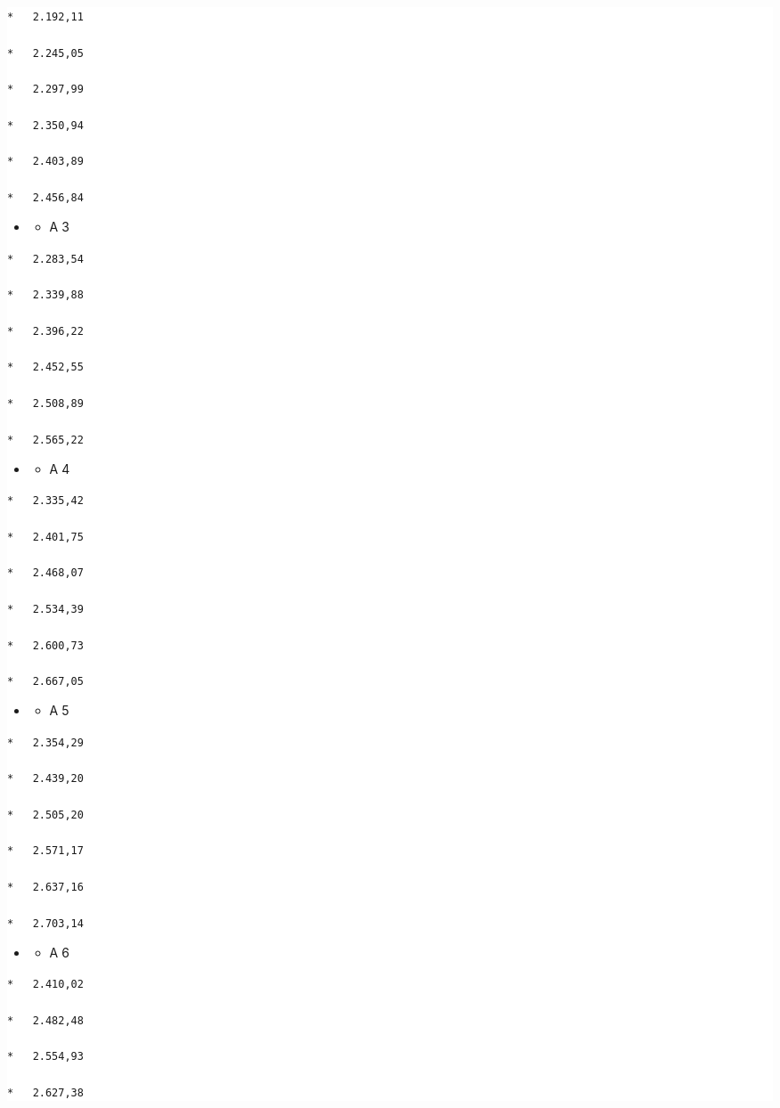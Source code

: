     *   2.192,11

    *   2.245,05

    *   2.297,99

    *   2.350,94

    *   2.403,89

    *   2.456,84


*    *   A 3

    *   2.283,54

    *   2.339,88

    *   2.396,22

    *   2.452,55

    *   2.508,89

    *   2.565,22


*    *   A 4

    *   2.335,42

    *   2.401,75

    *   2.468,07

    *   2.534,39

    *   2.600,73

    *   2.667,05


*    *   A 5

    *   2.354,29

    *   2.439,20

    *   2.505,20

    *   2.571,17

    *   2.637,16

    *   2.703,14


*    *   A 6

    *   2.410,02

    *   2.482,48

    *   2.554,93

    *   2.627,38
